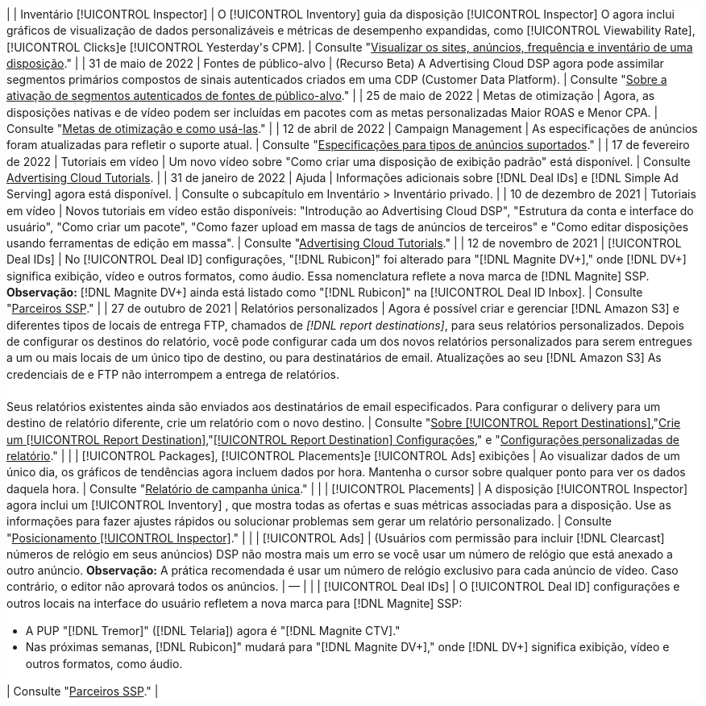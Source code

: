 |  | Inventário [!UICONTROL Inspector] | O [!UICONTROL Inventory] guia da disposição [!UICONTROL Inspector] O agora inclui gráficos de visualização de dados personalizáveis e métricas de desempenho expandidas, como [!UICONTROL Viewability Rate], [!UICONTROL Clicks]e [!UICONTROL Yesterday's CPM]. | Consulte &quot;[Visualizar os sites, anúncios, frequência e inventário de uma disposição](/help/dsp/campaign-management/reports/placement-details-view.md).&quot; |
| 31 de maio de 2022 | Fontes de público-alvo | (Recurso Beta) A Advertising Cloud DSP agora pode assimilar segmentos primários compostos de sinais autenticados criados em uma CDP (Customer Data Platform). | Consulte &quot;[Sobre a ativação de segmentos autenticados de fontes de público-alvo](/help/dsp/audiences/sources/source-about.md).&quot; |
| 25 de maio de 2022 | Metas de otimização | Agora, as disposições nativas e de vídeo podem ser incluídas em pacotes com as metas personalizadas Maior ROAS e Menor CPA. | Consulte &quot;[Metas de otimização e como usá-las](/help/dsp/optimization/optimization-goals.md).&quot; |
| 12 de abril de 2022 | Campaign Management | As especificações de anúncios foram atualizadas para refletir o suporte atual. | Consulte &quot;[Especificações para tipos de anúncios suportados](/help/dsp/campaign-management/ads/ad-specs.md).&quot; |
| 17 de fevereiro de 2022 | Tutoriais em vídeo | Um novo vídeo sobre &quot;Como criar uma disposição de exibição padrão&quot; está disponível. | Consulte [Advertising Cloud Tutorials](https://experienceleague.adobe.com/docs/advertising-cloud-learn/tutorials/dsp/placement-create.html). |
| 31 de janeiro de 2022 | Ajuda | Informações adicionais sobre [!DNL Deal IDs] e [!DNL Simple Ad Serving] agora está disponível. | Consulte o subcapítulo em Inventário > Inventário privado. |
| 10 de dezembro de 2021 | Tutoriais em vídeo | Novos tutoriais em vídeo estão disponíveis: &quot;Introdução ao Advertising Cloud DSP&quot;, &quot;Estrutura da conta e interface do usuário&quot;, &quot;Como criar um pacote&quot;, &quot;Como fazer upload em massa de tags de anúncios de terceiros&quot; e &quot;Como editar disposições usando ferramentas de edição em massa&quot;. | Consulte &quot;[Advertising Cloud Tutorials](https://experienceleague.adobe.com/docs/advertising-cloud-learn/tutorials/overview.html).&quot; |
| 12 de novembro de 2021 | [!UICONTROL Deal IDs] | No [!UICONTROL Deal ID] configurações, &quot;[!DNL Rubicon]&quot; foi alterado para &quot;[!DNL Magnite DV+],&quot; onde [!DNL DV+] significa exibição, vídeo e outros formatos, como áudio. Essa nomenclatura reflete a nova marca de [!DNL Magnite] SSP. **Observação:** [!DNL Magnite DV+] ainda está listado como &quot;[!DNL Rubicon]&quot; na [!UICONTROL Deal ID Inbox]. | Consulte &quot;[Parceiros SSP](/help/dsp/inventory/ssp-partners.md).&quot; |
| 27 de outubro de 2021 | Relatórios personalizados | Agora é possível criar e gerenciar [!DNL Amazon S3] e diferentes tipos de locais de entrega FTP, chamados de *[!DNL report destinations]*, para seus relatórios personalizados. Depois de configurar os destinos do relatório, você pode configurar cada um dos novos relatórios personalizados para serem entregues a um ou mais locais de um único tipo de destino, ou para destinatários de email. Atualizações ao seu [!DNL Amazon S3] As credenciais de e FTP não interrompem a entrega de relatórios.<br><br>Seus relatórios existentes ainda são enviados aos destinatários de email especificados. Para configurar o delivery para um destino de relatório diferente, crie um relatório com o novo destino. | Consulte &quot;[Sobre [!UICONTROL Report Destinations]](/help/dsp/reports/report-destinations/report-destination-about.md),&quot;[Crie um [!UICONTROL Report Destination]](/help/dsp/reports/report-destinations/report-destination-create.md),&quot;[[!UICONTROL Report Destination] Configurações](/help/dsp/reports/report-destinations/report-destination-settings.md),&quot; e &quot;[Configurações personalizadas de relatório](/help/dsp/reports/report-settings.md).&quot; |
|  | [!UICONTROL Packages], [!UICONTROL Placements]e [!UICONTROL Ads] exibições | Ao visualizar dados de um único dia, os gráficos de tendências agora incluem dados por hora. Mantenha o cursor sobre qualquer ponto para ver os dados daquela hora. | Consulte &quot;[Relatório de campanha única](/help/dsp/campaign-management/reports/campaign-reports-about.md#single-campaign-reporting).&quot; |
|  | [!UICONTROL Placements] | A disposição [!UICONTROL Inspector] agora inclui um [!UICONTROL Inventory] , que mostra todas as ofertas e suas métricas associadas para a disposição. Use as informações para fazer ajustes rápidos ou solucionar problemas sem gerar um relatório personalizado. | Consulte &quot;[Posicionamento [!UICONTROL Inspector]](/help/dsp/campaign-management/reports/campaign-reports-about.md#placement-inspector).&quot; |
|  | [!UICONTROL Ads] | (Usuários com permissão para incluir [!DNL Clearcast] números de relógio em seus anúncios) DSP não mostra mais um erro se você usar um número de relógio que está anexado a outro anúncio. **Observação:**  A prática recomendada é usar um número de relógio exclusivo para cada anúncio de vídeo. Caso contrário, o editor não aprovará todos os anúncios. | — |
|  | [!UICONTROL Deal IDs] | O [!UICONTROL Deal ID] configurações e outros locais na interface do usuário refletem a nova marca para [!DNL Magnite] SSP:<br><ul><li>A PUP &quot;[!DNL Tremor]&quot; ([!DNL Telaria]) agora é &quot;[!DNL Magnite CTV].&quot;</li><li>Nas próximas semanas, [!DNL Rubicon]&quot; mudará para &quot;[!DNL Magnite DV+],&quot; onde [!DNL DV+] significa exibição, vídeo e outros formatos, como áudio.</li></ul> | Consulte &quot;[Parceiros SSP](/help/dsp/inventory/ssp-partners.md).&quot; |